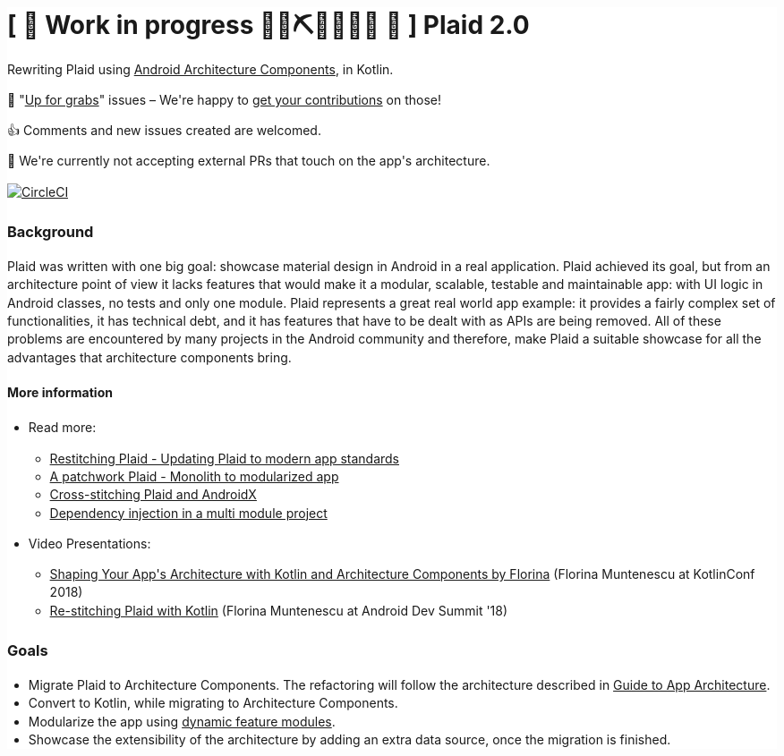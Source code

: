 # \[ 🚧 Work in progress 👷‍♀️⛏👷🔧️👷🔧 🚧 \] Plaid 2.0 

Rewriting Plaid using [Android Architecture Components](https://developer.android.com/topic/libraries/architecture/), in Kotlin. 

👀 "[Up for grabs](https://github.com/nickbutcher/plaid/issues?q=is%3Aissue+is%3Aopen+label%3A%22Up+for+grabs+%F0%9F%A4%9A%22)" issues – We're happy to [get your contributions](https://github.com/nickbutcher/plaid/blob/master/CONTRIBUTING.md#contributing-a-patch) on those!

👍 Comments and new issues created are welcomed.

🛑 We're currently not accepting external PRs that touch on the app's architecture.

[![CircleCI](https://circleci.com/gh/android/plaid/tree/master.svg?style=shield)](https://circleci.com/gh/android/plaid/tree/master)

### Background

Plaid was written with one big goal: showcase material design in Android in a real application. Plaid achieved its goal, but from an architecture point of view it lacks features that would make it a modular, scalable, testable and maintainable app: with UI logic in Android classes, no tests and only one module. 
Plaid represents a great real world app example: it provides a fairly complex set of functionalities, it has technical debt, and it has features that have to be dealt with as APIs are being removed.
All of these problems are encountered by many projects in the Android community and therefore, make Plaid a suitable showcase for all the advantages that architecture components bring. 

#### More information

* Read more:

	* [Restitching Plaid - Updating Plaid to modern app standards](https://medium.com/@crafty/restitching-plaid-9ca5588d3b0a)
	* [A patchwork Plaid - Monolith to modularized app](https://medium.com/androiddevelopers/a-patchwork-plaid-monolith-to-modularized-app-60235d9f212e)
	* [Cross-stitching Plaid and AndroidX](https://medium.com/androiddevelopers/cross-stitching-plaid-and-androidx-7603a192348e)
	* [Dependency injection in a multi module project](https://medium.com/androiddevelopers/dependency-injection-in-a-multi-module-project-1a09511c14b7)

* Video Presentations:

	* [Shaping Your App's Architecture with Kotlin and Architecture Components by Florina](https://youtu.be/Sy6ZdgqrQp0) (Florina Muntenescu at KotlinConf 2018)
	* [Re-stitching Plaid with Kotlin](https://youtu.be/NNWejxBORgc) (Florina Muntenescu at Android Dev Summit '18)

### Goals
* Migrate Plaid to Architecture Components. The refactoring will follow the architecture described in [Guide to App Architecture](https://developer.android.com/jetpack/docs/guide).  
* Convert to Kotlin, while migrating to Architecture Components.
* Modularize the app using [dynamic feature modules](https://developer.android.com/guide/app-bundle/).
* Showcase the extensibility of the architecture by adding an extra data source, once the migration is finished.
